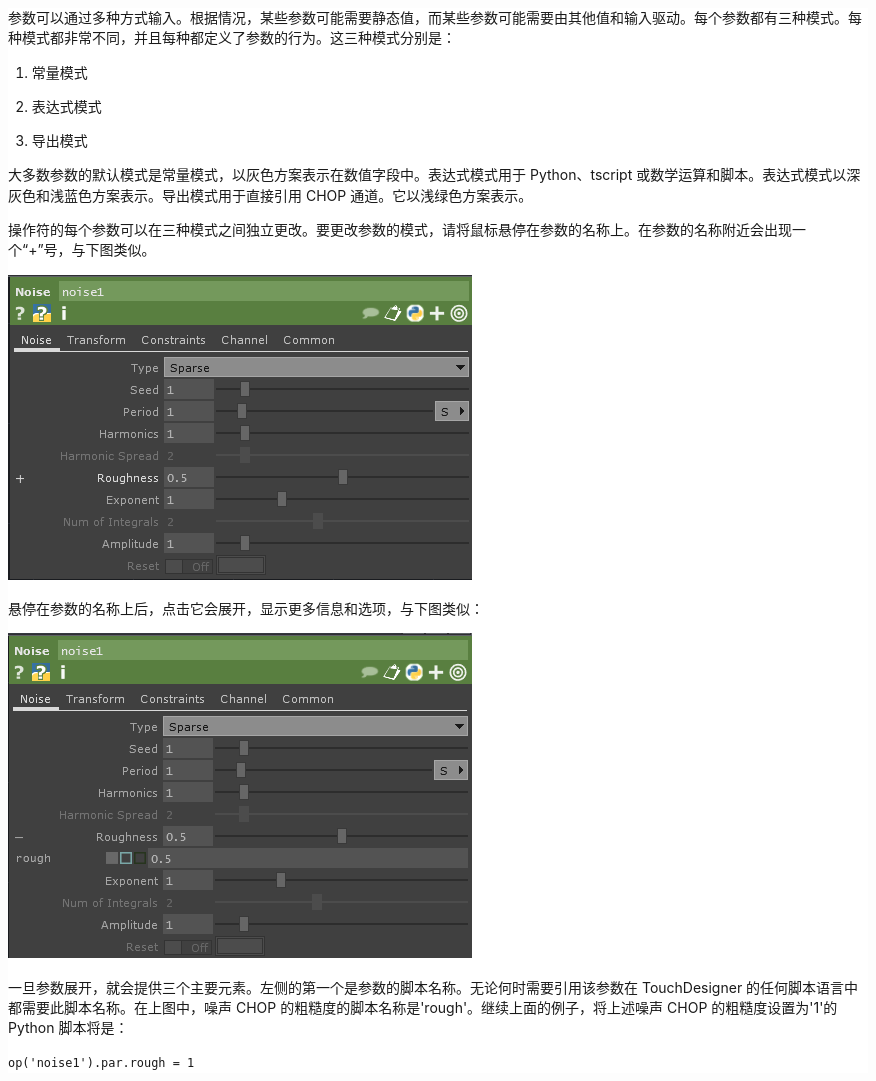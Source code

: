 参数可以通过多种方式输入。根据情况，某些参数可能需要静态值，而某些参数可能需要由其他值和输入驱动。每个参数都有三种模式。每种模式都非常不同，并且每种都定义了参数的行为。这三种模式分别是：

1.  常量模式

1.  表达式模式

1.  导出模式

大多数参数的默认模式是常量模式，以灰色方案表示在数值字段中。表达式模式用于 Python、tscript 或数学运算和脚本。表达式模式以深灰色和浅蓝色方案表示。导出模式用于直接引用 CHOP 通道。它以浅绿色方案表示。

操作符的每个参数可以在三种模式之间独立更改。要更改参数的模式，请将鼠标悬停在参数的名称上。在参数的名称附近会出现一个“+”号，与下图类似。

![](img/parameters-1.png)

悬停在参数的名称上后，点击它会展开，显示更多信息和选项，与下图类似：

![](img/parameters-2.png)

一旦参数展开，就会提供三个主要元素。左侧的第一个是参数的脚本名称。无论何时需要引用该参数在 TouchDesigner 的任何脚本语言中都需要此脚本名称。在上图中，噪声 CHOP 的粗糙度的脚本名称是'rough'。继续上面的例子，将上述噪声 CHOP 的粗糙度设置为'1'的 Python 脚本将是：

`op('noise1').par.rough = 1`

